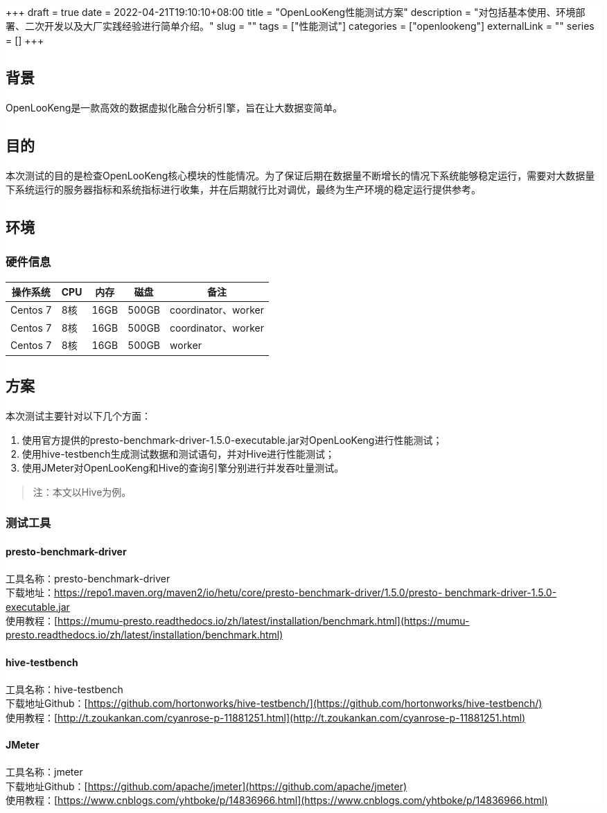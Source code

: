 +++
draft = true
date = 2022-04-21T19:10:10+08:00
title = "OpenLooKeng性能测试方案"
description = "对包括基本使用、环境部署、二次开发以及大厂实践经验进行简单介绍。"
slug = ""
tags = ["性能测试"]
categories = ["openlookeng"]
externalLink = ""
series = []
+++
<a name="ikR01"></a>
## 背景
OpenLooKeng是一款高效的数据虚拟化融合分析引擎，旨在让大数据变简单。
<a name="wtYAm"></a>
## 目的
本次测试的目的是检查OpenLooKeng核心模块的性能情况。为了保证后期在数据量不断增长的情况下系统能够稳定运行，需要对大数据量下系统运行的服务器指标和系统指标进行收集，并在后期就行比对调优，最终为生产环境的稳定运行提供参考。
<a name="aNkkv"></a>
## 环境
<a name="jsZqX"></a>
### 硬件信息
| 操作系统 | CPU | 内存 | 磁盘 | 备注 |
| --- | --- | --- | --- | --- |
| Centos 7 | 8核 | 16GB | 500GB | coordinator、worker |
| Centos 7 | 8核 | 16GB | 500GB | coordinator、worker |
| Centos 7 | 8核 | 16GB | 500GB | worker |

<a name="z9dng"></a>
## 方案
本次测试主要针对以下几个方面：

1. 使用官方提供的presto-benchmark-driver-1.5.0-executable.jar对OpenLooKeng进行性能测试；
1. 使用hive-testbench生成测试数据和测试语句，并对Hive进行性能测试；
1. 使用JMeter对OpenLooKeng和Hive的查询引擎分别进行并发吞吐量测试。
> 注：本文以Hive为例。

<a name="rPJu2"></a>
### 测试工具
<a name="mvBbv"></a>
#### presto-benchmark-driver
工具名称：presto-benchmark-driver<br />下载地址：[https://repo1.maven.org/maven2/io/hetu/core/presto-benchmark-driver/1.5.0/presto-		benchmark-driver-1.5.0-executable.jar](https://repo1.maven.org/maven2/io/hetu/core/presto-benchmark-driver/1.5.0/presto-benchmark-driver-1.5.0-executable.jar)<br />使用教程：[https://mumu-presto.readthedocs.io/zh/latest/installation/benchmark.html](https://mumu-presto.readthedocs.io/zh/latest/installation/benchmark.html)
<a name="ollbj"></a>
#### hive-testbench
工具名称：hive-testbench<br />下载地址Github：[https://github.com/hortonworks/hive-testbench/](https://github.com/hortonworks/hive-testbench/)<br />使用教程：[http://t.zoukankan.com/cyanrose-p-11881251.html](http://t.zoukankan.com/cyanrose-p-11881251.html)
<a name="ro4Kh"></a>
#### JMeter
工具名称：jmeter<br />下载地址Github：[https://github.com/apache/jmeter](https://github.com/apache/jmeter)<br />使用教程：[https://www.cnblogs.com/yhtboke/p/14836966.html](https://www.cnblogs.com/yhtboke/p/14836966.html)